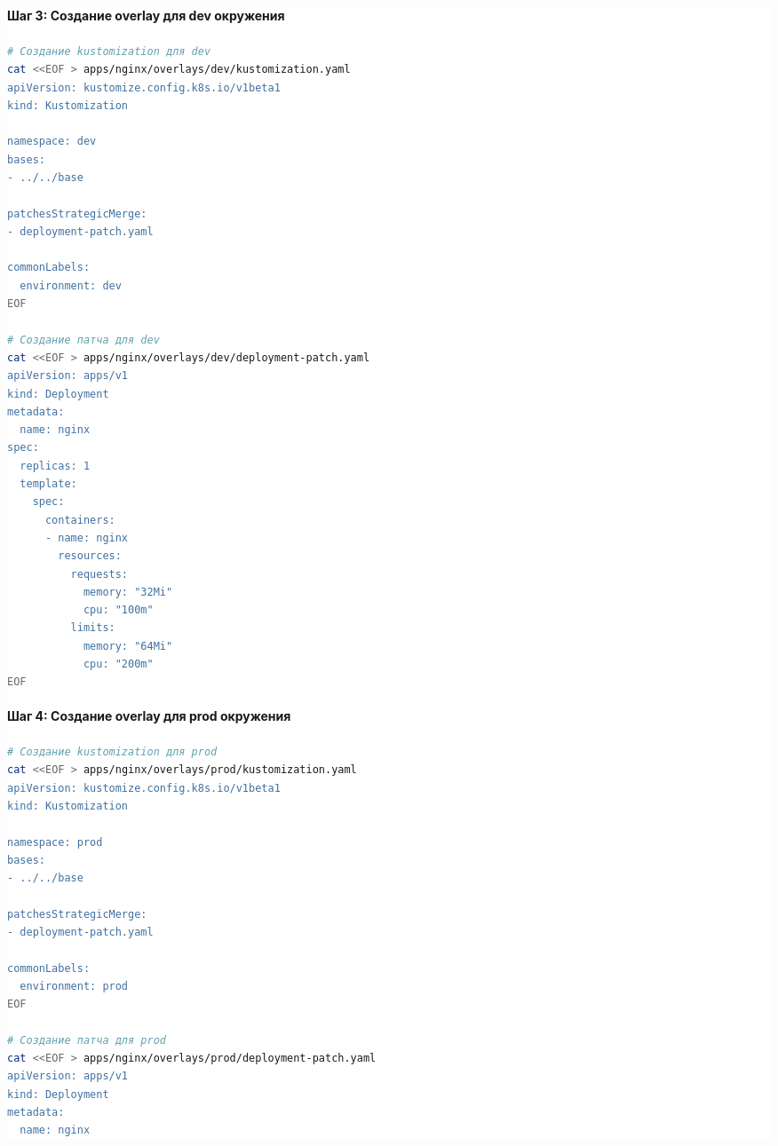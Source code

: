 #### Шаг 3: Создание overlay для dev окружения
```bash
# Создание kustomization для dev
cat <<EOF > apps/nginx/overlays/dev/kustomization.yaml
apiVersion: kustomize.config.k8s.io/v1beta1
kind: Kustomization

namespace: dev
bases:
- ../../base

patchesStrategicMerge:
- deployment-patch.yaml

commonLabels:
  environment: dev
EOF

# Создание патча для dev
cat <<EOF > apps/nginx/overlays/dev/deployment-patch.yaml
apiVersion: apps/v1
kind: Deployment
metadata:
  name: nginx
spec:
  replicas: 1
  template:
    spec:
      containers:
      - name: nginx
        resources:
          requests:
            memory: "32Mi"
            cpu: "100m"
          limits:
            memory: "64Mi"
            cpu: "200m"
EOF
```

#### Шаг 4: Создание overlay для prod окружения
```bash
# Создание kustomization для prod
cat <<EOF > apps/nginx/overlays/prod/kustomization.yaml
apiVersion: kustomize.config.k8s.io/v1beta1
kind: Kustomization

namespace: prod
bases:
- ../../base

patchesStrategicMerge:
- deployment-patch.yaml

commonLabels:
  environment: prod
EOF

# Создание патча для prod
cat <<EOF > apps/nginx/overlays/prod/deployment-patch.yaml
apiVersion: apps/v1
kind: Deployment
metadata:
  name: nginx
```